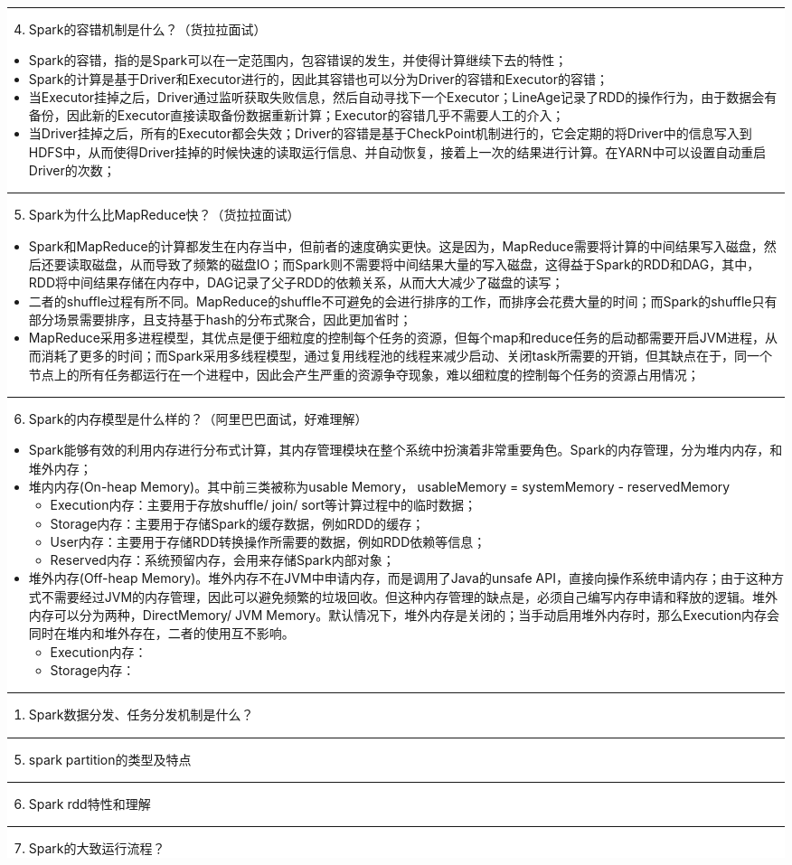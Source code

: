 
---
4. Spark的容错机制是什么？（货拉拉面试）
- Spark的容错，指的是Spark可以在一定范围内，包容错误的发生，并使得计算继续下去的特性；
- Spark的计算是基于Driver和Executor进行的，因此其容错也可以分为Driver的容错和Executor的容错；
- 当Executor挂掉之后，Driver通过监听获取失败信息，然后自动寻找下一个Executor；LineAge记录了RDD的操作行为，由于数据会有备份，因此新的Executor直接读取备份数据重新计算；Executor的容错几乎不需要人工的介入；
- 当Driver挂掉之后，所有的Executor都会失效；Driver的容错是基于CheckPoint机制进行的，它会定期的将Driver中的信息写入到HDFS中，从而使得Driver挂掉的时候快速的读取运行信息、并自动恢复，接着上一次的结果进行计算。在YARN中可以设置自动重启Driver的次数；


---
5. Spark为什么比MapReduce快？（货拉拉面试）
- Spark和MapReduce的计算都发生在内存当中，但前者的速度确实更快。这是因为，MapReduce需要将计算的中间结果写入磁盘，然后还要读取磁盘，从而导致了频繁的磁盘IO；而Spark则不需要将中间结果大量的写入磁盘，这得益于Spark的RDD和DAG，其中，RDD将中间结果存储在内存中，DAG记录了父子RDD的依赖关系，从而大大减少了磁盘的读写；
- 二者的shuffle过程有所不同。MapReduce的shuffle不可避免的会进行排序的工作，而排序会花费大量的时间；而Spark的shuffle只有部分场景需要排序，且支持基于hash的分布式聚合，因此更加省时；
- MapReduce采用多进程模型，其优点是便于细粒度的控制每个任务的资源，但每个map和reduce任务的启动都需要开启JVM进程，从而消耗了更多的时间；而Spark采用多线程模型，通过复用线程池的线程来减少启动、关闭task所需要的开销，但其缺点在于，同一个节点上的所有任务都运行在一个进程中，因此会产生严重的资源争夺现象，难以细粒度的控制每个任务的资源占用情况；


---
6. Spark的内存模型是什么样的？（阿里巴巴面试，好难理解）
- Spark能够有效的利用内存进行分布式计算，其内存管理模块在整个系统中扮演着非常重要角色。Spark的内存管理，分为堆内内存，和堆外内存；
- 堆内内存(On-heap Memory)。其中前三类被称为usable Memory， usableMemory = systemMemory - reservedMemory
    - Execution内存：主要用于存放shuffle/ join/ sort等计算过程中的临时数据；
    - Storage内存：主要用于存储Spark的缓存数据，例如RDD的缓存；
    - User内存：主要用于存储RDD转换操作所需要的数据，例如RDD依赖等信息；
    - Reserved内存：系统预留内存，会用来存储Spark内部对象；
- 堆外内存(Off-heap Memory)。堆外内存不在JVM中申请内存，而是调用了Java的unsafe API，直接向操作系统申请内存；由于这种方式不需要经过JVM的内存管理，因此可以避免频繁的垃圾回收。但这种内存管理的缺点是，必须自己编写内存申请和释放的逻辑。堆外内存可以分为两种，DirectMemory/ JVM Memory。默认情况下，堆外内存是关闭的；当手动启用堆外内存时，那么Execution内存会同时在堆内和堆外存在，二者的使用互不影响。
    - Execution内存：
    - Storage内存：


---
1. Spark数据分发、任务分发机制是什么？


---
5. spark partition的类型及特点


---
6. Spark rdd特性和理解


---
7. Spark的大致运行流程？









